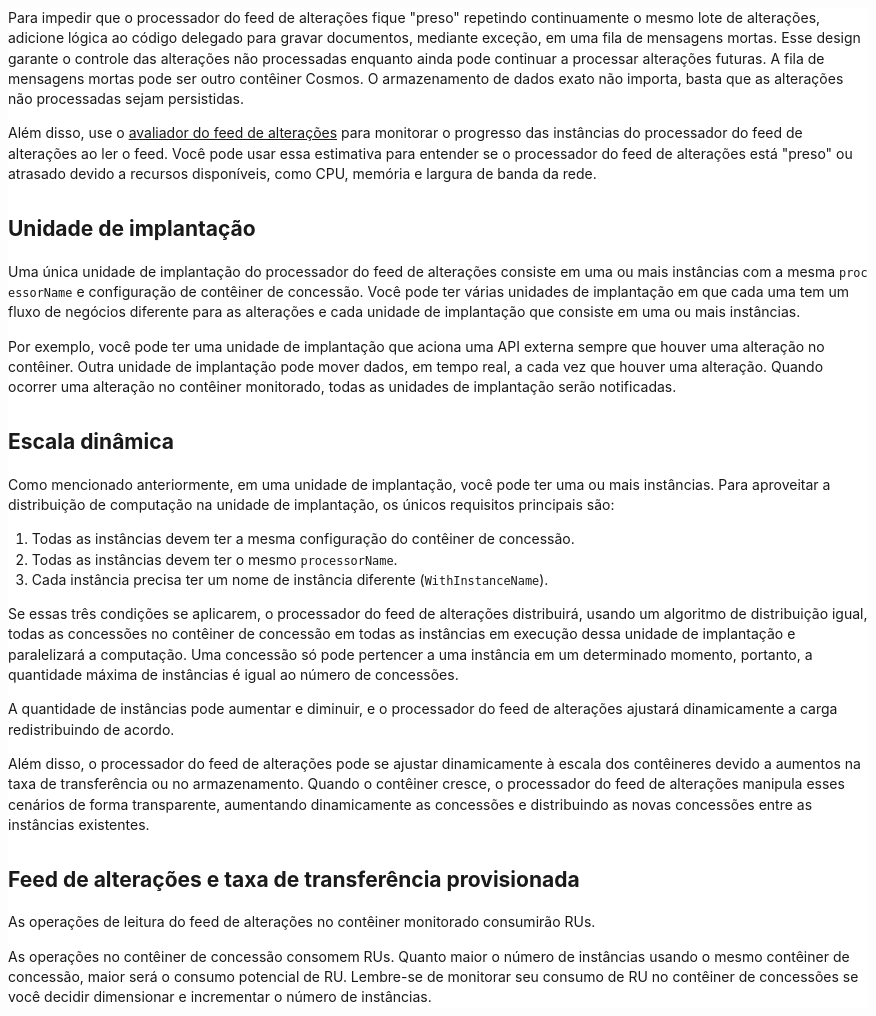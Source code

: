 Para impedir que o processador do feed de alterações fique "preso" repetindo continuamente o mesmo lote de alterações, adicione lógica ao código delegado para gravar documentos, mediante exceção, em uma fila de mensagens mortas. Esse design garante o controle das alterações não processadas enquanto ainda pode continuar a processar alterações futuras. A fila de mensagens mortas pode ser outro contêiner Cosmos. O armazenamento de dados exato não importa, basta que as alterações não processadas sejam persistidas.

Além disso, use o [avaliador do feed de alterações](how-to-use-change-feed-estimator.md) para monitorar o progresso das instâncias do processador do feed de alterações ao ler o feed. Você pode usar essa estimativa para entender se o processador do feed de alterações está "preso" ou atrasado devido a recursos disponíveis, como CPU, memória e largura de banda da rede.

## <a name="deployment-unit"></a>Unidade de implantação

Uma única unidade de implantação do processador do feed de alterações consiste em uma ou mais instâncias com a mesma `processorName` e configuração de contêiner de concessão. Você pode ter várias unidades de implantação em que cada uma tem um fluxo de negócios diferente para as alterações e cada unidade de implantação que consiste em uma ou mais instâncias. 

Por exemplo, você pode ter uma unidade de implantação que aciona uma API externa sempre que houver uma alteração no contêiner. Outra unidade de implantação pode mover dados, em tempo real, a cada vez que houver uma alteração. Quando ocorrer uma alteração no contêiner monitorado, todas as unidades de implantação serão notificadas.

## <a name="dynamic-scaling"></a>Escala dinâmica

Como mencionado anteriormente, em uma unidade de implantação, você pode ter uma ou mais instâncias. Para aproveitar a distribuição de computação na unidade de implantação, os únicos requisitos principais são:

1. Todas as instâncias devem ter a mesma configuração do contêiner de concessão.
1. Todas as instâncias devem ter o mesmo `processorName`.
1. Cada instância precisa ter um nome de instância diferente (`WithInstanceName`).

Se essas três condições se aplicarem, o processador do feed de alterações distribuirá, usando um algoritmo de distribuição igual, todas as concessões no contêiner de concessão em todas as instâncias em execução dessa unidade de implantação e paralelizará a computação. Uma concessão só pode pertencer a uma instância em um determinado momento, portanto, a quantidade máxima de instâncias é igual ao número de concessões.

A quantidade de instâncias pode aumentar e diminuir, e o processador do feed de alterações ajustará dinamicamente a carga redistribuindo de acordo.

Além disso, o processador do feed de alterações pode se ajustar dinamicamente à escala dos contêineres devido a aumentos na taxa de transferência ou no armazenamento. Quando o contêiner cresce, o processador do feed de alterações manipula esses cenários de forma transparente, aumentando dinamicamente as concessões e distribuindo as novas concessões entre as instâncias existentes.

## <a name="change-feed-and-provisioned-throughput"></a>Feed de alterações e taxa de transferência provisionada

As operações de leitura do feed de alterações no contêiner monitorado consumirão RUs. 

As operações no contêiner de concessão consomem RUs. Quanto maior o número de instâncias usando o mesmo contêiner de concessão, maior será o consumo potencial de RU. Lembre-se de monitorar seu consumo de RU no contêiner de concessões se você decidir dimensionar e incrementar o número de instâncias.
